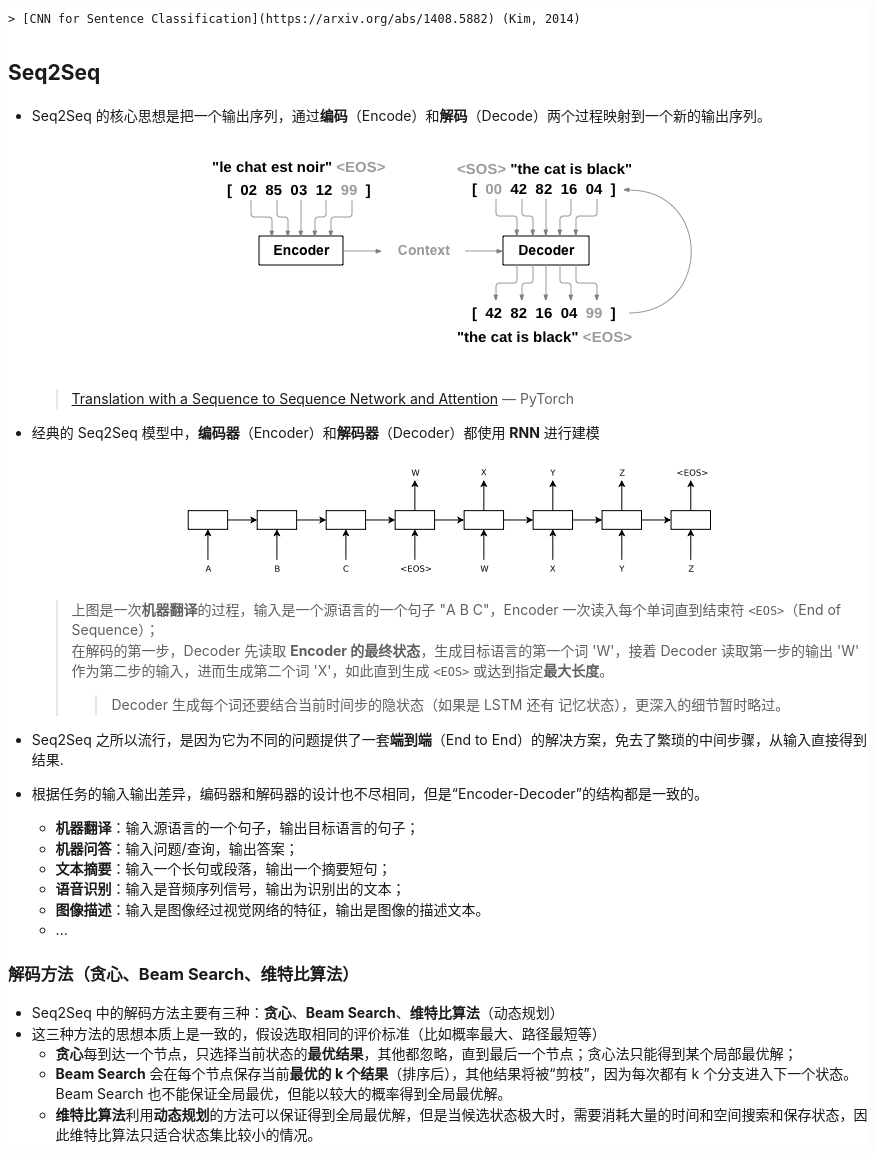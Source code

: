     > [CNN for Sentence Classification](https://arxiv.org/abs/1408.5882) (Kim, 2014)


## Seq2Seq
- Seq2Seq 的核心思想是把一个输出序列，通过**编码**（Encode）和**解码**（Decode）两个过程映射到一个新的输出序列。
    <div align="center"><img src="../_assets/seq2seq.png" height="" /></div>
    
    > [Translation with a Sequence to Sequence Network and Attention](https://pytorch.org/tutorials/intermediate/seq2seq_translation_tutorial.html) — PyTorch
- 经典的 Seq2Seq 模型中，**编码器**（Encoder）和**解码器**（Decoder）都使用 **RNN** 进行建模
    <!-- <div align="center"><img src="../_assets/seq2seq-text.jpg" height="250" /></div> -->
    <div align="center"><img src="../_assets/TIM截图20180829162307.png" height="" /></div>
    
    > 上图是一次**机器翻译**的过程，输入是一个源语言的一个句子 "A B C"，Encoder 一次读入每个单词直到结束符 `<EOS>`（End of Sequence）；<br/>
    > 在解码的第一步，Decoder 先读取 **Encoder 的最终状态**，生成目标语言的第一个词 'W'，接着 Decoder 读取第一步的输出 'W' 作为第二步的输入，进而生成第二个词 'X'，如此直到生成 `<EOS>` 或达到指定**最大长度**。
    >> Decoder 生成每个词还要结合当前时间步的隐状态（如果是 LSTM 还有 记忆状态），更深入的细节暂时略过。
- Seq2Seq 之所以流行，是因为它为不同的问题提供了一套**端到端**（End to End）的解决方案，免去了繁琐的中间步骤，从输入直接得到结果.
- 根据任务的输入输出差异，编码器和解码器的设计也不尽相同，但是“Encoder-Decoder”的结构都是一致的。
    - **机器翻译**：输入源语言的一个句子，输出目标语言的句子；
    - **机器问答**：输入问题/查询，输出答案；
    - **文本摘要**：输入一个长句或段落，输出一个摘要短句；
    - **语音识别**：输入是音频序列信号，输出为识别出的文本；
    - **图像描述**：输入是图像经过视觉网络的特征，输出是图像的描述文本。
    - ...

### 解码方法（贪心、Beam Search、维特比算法）

- Seq2Seq 中的解码方法主要有三种：**贪心**、**Beam Search**、**维特比算法**（动态规划）
- 这三种方法的思想本质上是一致的，假设选取相同的评价标准（比如概率最大、路径最短等）
    - **贪心**每到达一个节点，只选择当前状态的**最优结果**，其他都忽略，直到最后一个节点；贪心法只能得到某个局部最优解；
    - **Beam Search** 会在每个节点保存当前**最优的 k 个结果**（排序后），其他结果将被“剪枝”，因为每次都有 k 个分支进入下一个状态。Beam Search 也不能保证全局最优，但能以较大的概率得到全局最优解。
    - **维特比算法**利用**动态规划**的方法可以保证得到全局最优解，但是当候选状态极大时，需要消耗大量的时间和空间搜索和保存状态，因此维特比算法只适合状态集比较小的情况。
